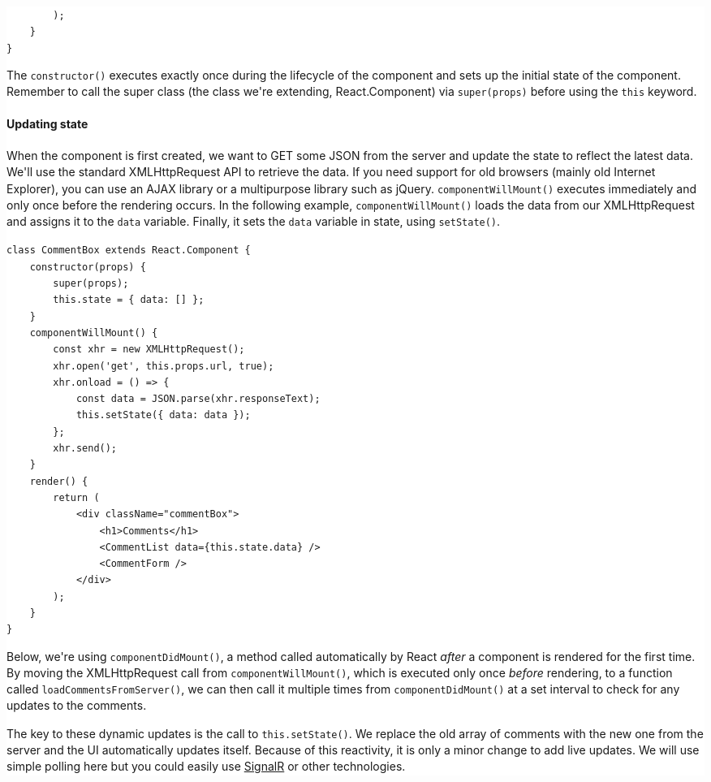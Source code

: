 ```javascript{2-5,10}
		);
	}
}
```

The `constructor()` executes exactly once during the lifecycle of the component and sets up the initial state of the component. Remember to call the super class (the class we're extending, React.Component) via `super(props)` before using the `this` keyword.

#### Updating state

When the component is first created, we want to GET some JSON from the server and update the state to reflect the latest data. We'll use the standard XMLHttpRequest API to retrieve the data. If you need support for old browsers (mainly old Internet Explorer), you can use an AJAX library or a multipurpose library such as jQuery. `componentWillMount()` executes immediately and only once before the rendering occurs. In the following example, `componentWillMount()` loads the data from our XMLHttpRequest and assigns it to the `data` variable. Finally, it sets the `data` variable in state, using `setState()`.

```javascript{6-14}
class CommentBox extends React.Component {
	constructor(props) {
		super(props);
		this.state = { data: [] };
	}
	componentWillMount() {
		const xhr = new XMLHttpRequest();
		xhr.open('get', this.props.url, true);
		xhr.onload = () => {
			const data = JSON.parse(xhr.responseText);
			this.setState({ data: data });
		};
		xhr.send();
	}
	render() {
		return (
			<div className="commentBox">
				<h1>Comments</h1>
				<CommentList data={this.state.data} />
				<CommentForm />
			</div>
		);
	}
}
```

Below, we're using `componentDidMount()`, a method called automatically by React _after_ a component is rendered for the first time. By moving the XMLHttpRequest call from `componentWillMount()`, which is executed only once _before_ rendering, to a function called `loadCommentsFromServer()`, we can then call it multiple times from `componentDidMount()` at a set interval to check for any updates to the comments.

The key to these dynamic updates is the call to `this.setState()`. We replace the old array of comments with the new one from the server and the UI automatically updates itself. Because of this reactivity, it is only a minor change to add live updates. We will use simple polling here but you could easily use [SignalR](http://signalr.net/) or other technologies.
